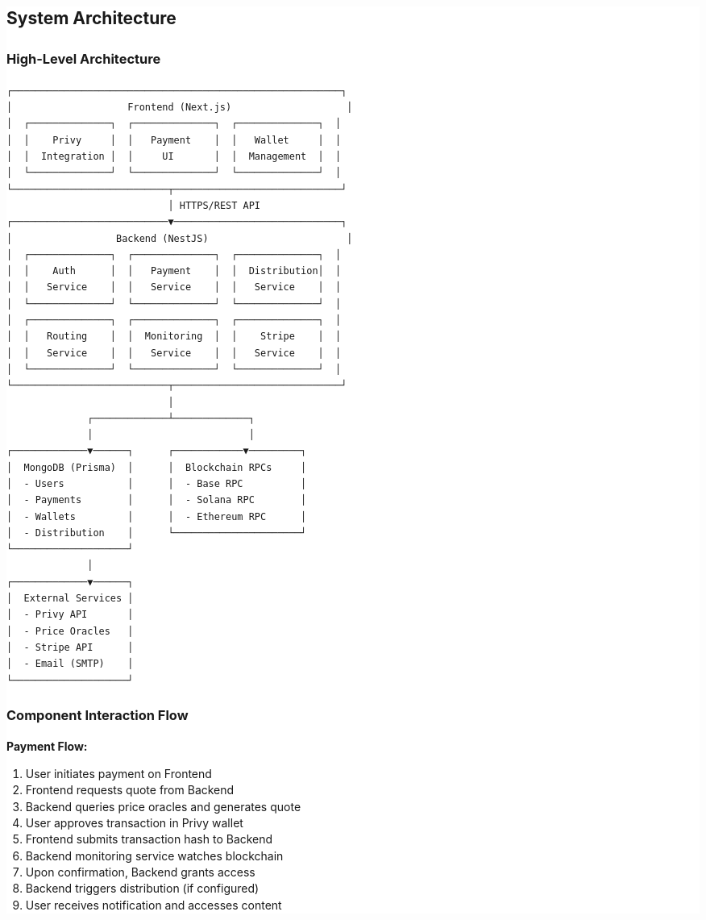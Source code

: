 
## System Architecture

### High-Level Architecture

```
┌─────────────────────────────────────────────────────────┐
│                    Frontend (Next.js)                    │
│  ┌──────────────┐  ┌──────────────┐  ┌──────────────┐  │
│  │    Privy     │  │   Payment    │  │   Wallet     │  │
│  │  Integration │  │     UI       │  │  Management  │  │
│  └──────────────┘  └──────────────┘  └──────────────┘  │
└───────────────────────────┬─────────────────────────────┘
                            │ HTTPS/REST API
┌───────────────────────────▼─────────────────────────────┐
│                  Backend (NestJS)                        │
│  ┌──────────────┐  ┌──────────────┐  ┌──────────────┐  │
│  │    Auth      │  │   Payment    │  │  Distribution│  │
│  │   Service    │  │   Service    │  │   Service    │  │
│  └──────────────┘  └──────────────┘  └──────────────┘  │
│  ┌──────────────┐  ┌──────────────┐  ┌──────────────┐  │
│  │   Routing    │  │  Monitoring  │  │    Stripe    │  │
│  │   Service    │  │   Service    │  │   Service    │  │
│  └──────────────┘  └──────────────┘  └──────────────┘  │
└───────────────────────────┬─────────────────────────────┘
                            │
              ┌─────────────┴─────────────┐
              │                           │
┌─────────────▼──────┐      ┌────────────▼─────────┐
│  MongoDB (Prisma)  │      │  Blockchain RPCs     │
│  - Users           │      │  - Base RPC          │
│  - Payments        │      │  - Solana RPC        │
│  - Wallets         │      │  - Ethereum RPC      │
│  - Distribution    │      └──────────────────────┘
└────────────────────┘
              │
┌─────────────▼──────┐
│  External Services │
│  - Privy API       │
│  - Price Oracles   │
│  - Stripe API      │
│  - Email (SMTP)    │
└────────────────────┘
```

### Component Interaction Flow

**Payment Flow:**
1. User initiates payment on Frontend
2. Frontend requests quote from Backend
3. Backend queries price oracles and generates quote
4. User approves transaction in Privy wallet
5. Frontend submits transaction hash to Backend
6. Backend monitoring service watches blockchain
7. Upon confirmation, Backend grants access
8. Backend triggers distribution (if configured)
9. User receives notification and accesses content
